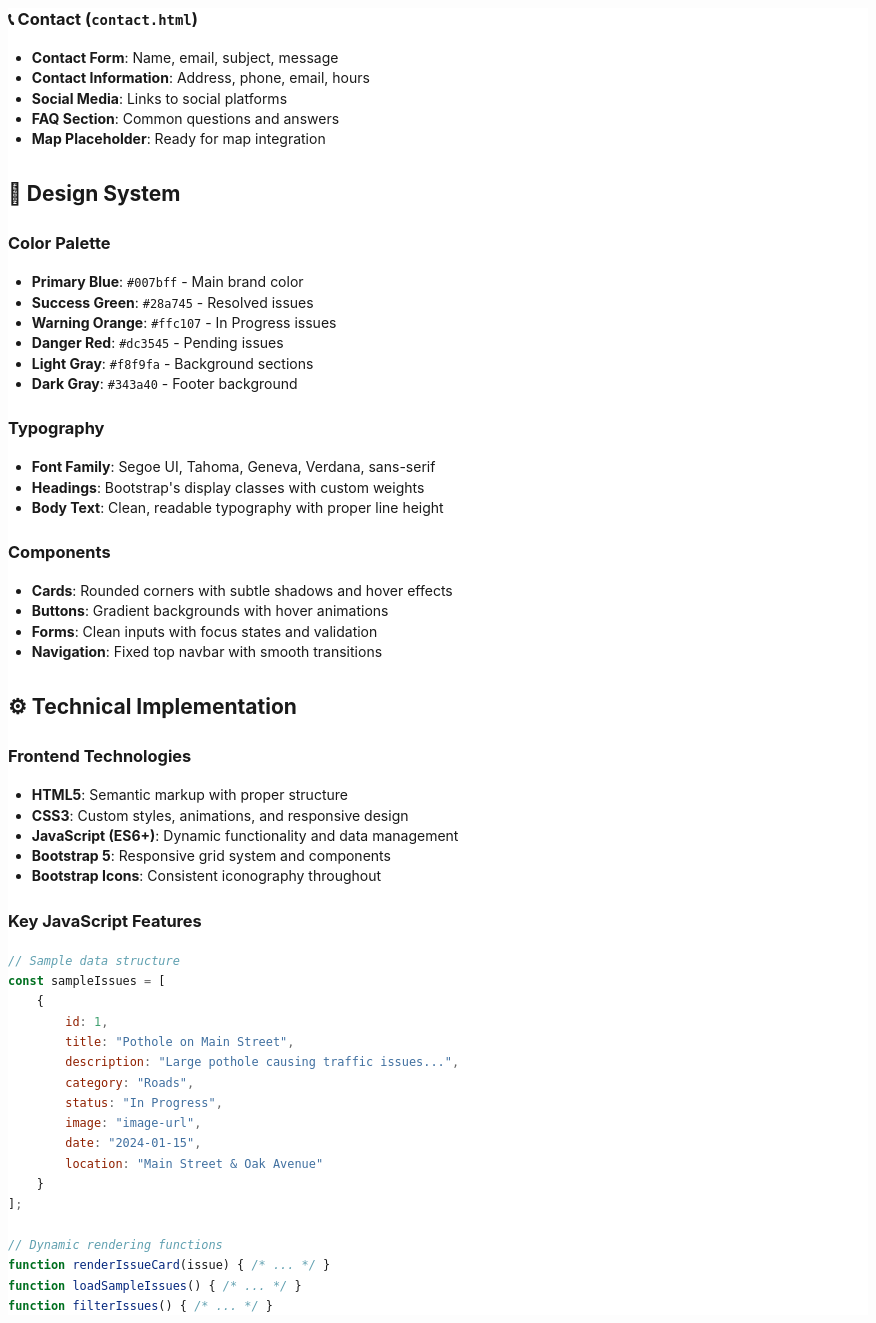 ### 📞 Contact (`contact.html`)
- **Contact Form**: Name, email, subject, message
- **Contact Information**: Address, phone, email, hours
- **Social Media**: Links to social platforms
- **FAQ Section**: Common questions and answers
- **Map Placeholder**: Ready for map integration

## 🎨 Design System

### Color Palette
- **Primary Blue**: `#007bff` - Main brand color
- **Success Green**: `#28a745` - Resolved issues
- **Warning Orange**: `#ffc107` - In Progress issues
- **Danger Red**: `#dc3545` - Pending issues
- **Light Gray**: `#f8f9fa` - Background sections
- **Dark Gray**: `#343a40` - Footer background

### Typography
- **Font Family**: Segoe UI, Tahoma, Geneva, Verdana, sans-serif
- **Headings**: Bootstrap's display classes with custom weights
- **Body Text**: Clean, readable typography with proper line height

### Components
- **Cards**: Rounded corners with subtle shadows and hover effects
- **Buttons**: Gradient backgrounds with hover animations
- **Forms**: Clean inputs with focus states and validation
- **Navigation**: Fixed top navbar with smooth transitions

## ⚙️ Technical Implementation

### Frontend Technologies
- **HTML5**: Semantic markup with proper structure
- **CSS3**: Custom styles, animations, and responsive design
- **JavaScript (ES6+)**: Dynamic functionality and data management
- **Bootstrap 5**: Responsive grid system and components
- **Bootstrap Icons**: Consistent iconography throughout

### Key JavaScript Features
```javascript
// Sample data structure
const sampleIssues = [
    {
        id: 1,
        title: "Pothole on Main Street",
        description: "Large pothole causing traffic issues...",
        category: "Roads",
        status: "In Progress",
        image: "image-url",
        date: "2024-01-15",
        location: "Main Street & Oak Avenue"
    }
];

// Dynamic rendering functions
function renderIssueCard(issue) { /* ... */ }
function loadSampleIssues() { /* ... */ }
function filterIssues() { /* ... */ }
```

